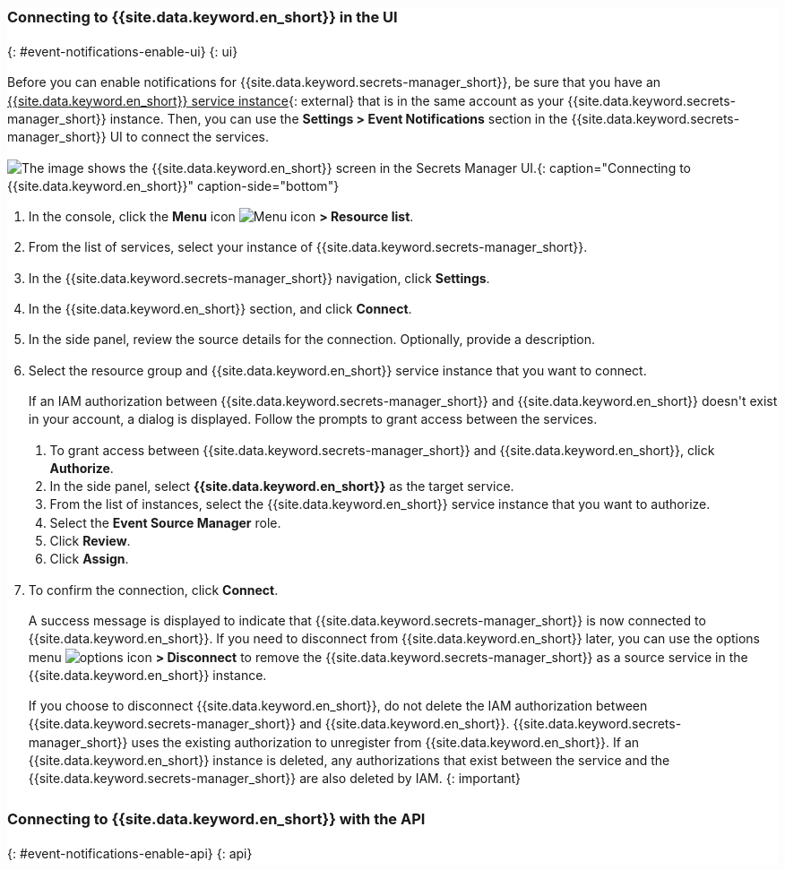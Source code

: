 ### Connecting to {{site.data.keyword.en_short}} in the UI
{: #event-notifications-enable-ui}
{: ui}

Before you can enable notifications for {{site.data.keyword.secrets-manager_short}}, be sure that you have an [{{site.data.keyword.en_short}} service instance](/catalog/services/event-notifications){: external} that is in the same account as your {{site.data.keyword.secrets-manager_short}} instance. Then, you can use the **Settings > Event Notifications** section in the {{site.data.keyword.secrets-manager_short}} UI to connect the services.

![The image shows the {{site.data.keyword.en_short}} screen in the Secrets Manager UI.](../images/event-notifications.svg){: caption="Connecting to {{site.data.keyword.en_short}}" caption-side="bottom"}

1. In the console, click the **Menu** icon ![Menu icon](../../icons/icon_hamburger.svg) **> Resource list**.
2. From the list of services, select your instance of {{site.data.keyword.secrets-manager_short}}.
3. In the {{site.data.keyword.secrets-manager_short}} navigation, click **Settings**.
4. In the {{site.data.keyword.en_short}} section, and click **Connect**.
5. In the side panel, review the source details for the connection. Optionally, provide a description.
6. Select the resource group and {{site.data.keyword.en_short}} service instance that you want to connect.

    If an IAM authorization between {{site.data.keyword.secrets-manager_short}} and {{site.data.keyword.en_short}} doesn't exist in your account, a dialog is displayed. Follow the prompts to grant access between the services.

    1. To grant access between {{site.data.keyword.secrets-manager_short}} and {{site.data.keyword.en_short}}, click **Authorize**.
    2. In the side panel, select **{{site.data.keyword.en_short}}** as the target service.
    3. From the list of instances, select the {{site.data.keyword.en_short}} service instance that you want to authorize.
    4. Select the **Event Source Manager** role.
    5. Click **Review**.
    6. Click **Assign**.

7. To confirm the connection, click **Connect**.

   A success message is displayed to indicate that {{site.data.keyword.secrets-manager_short}} is now connected to {{site.data.keyword.en_short}}. If you need to disconnect from {{site.data.keyword.en_short}} later, you can use the options menu ![options icon](../../icons/actions-icon-vertical.svg) **> Disconnect** to remove the {{site.data.keyword.secrets-manager_short}} as a source service in the {{site.data.keyword.en_short}} instance.

   If you choose to disconnect {{site.data.keyword.en_short}}, do not delete the IAM authorization between {{site.data.keyword.secrets-manager_short}} and {{site.data.keyword.en_short}}. {{site.data.keyword.secrets-manager_short}} uses the existing authorization to unregister from {{site.data.keyword.en_short}}. If an {{site.data.keyword.en_short}} instance is deleted, any authorizations that exist between the service and the {{site.data.keyword.secrets-manager_short}} are also deleted by IAM.
   {: important}

### Connecting to {{site.data.keyword.en_short}} with the API
{: #event-notifications-enable-api}
{: api}
